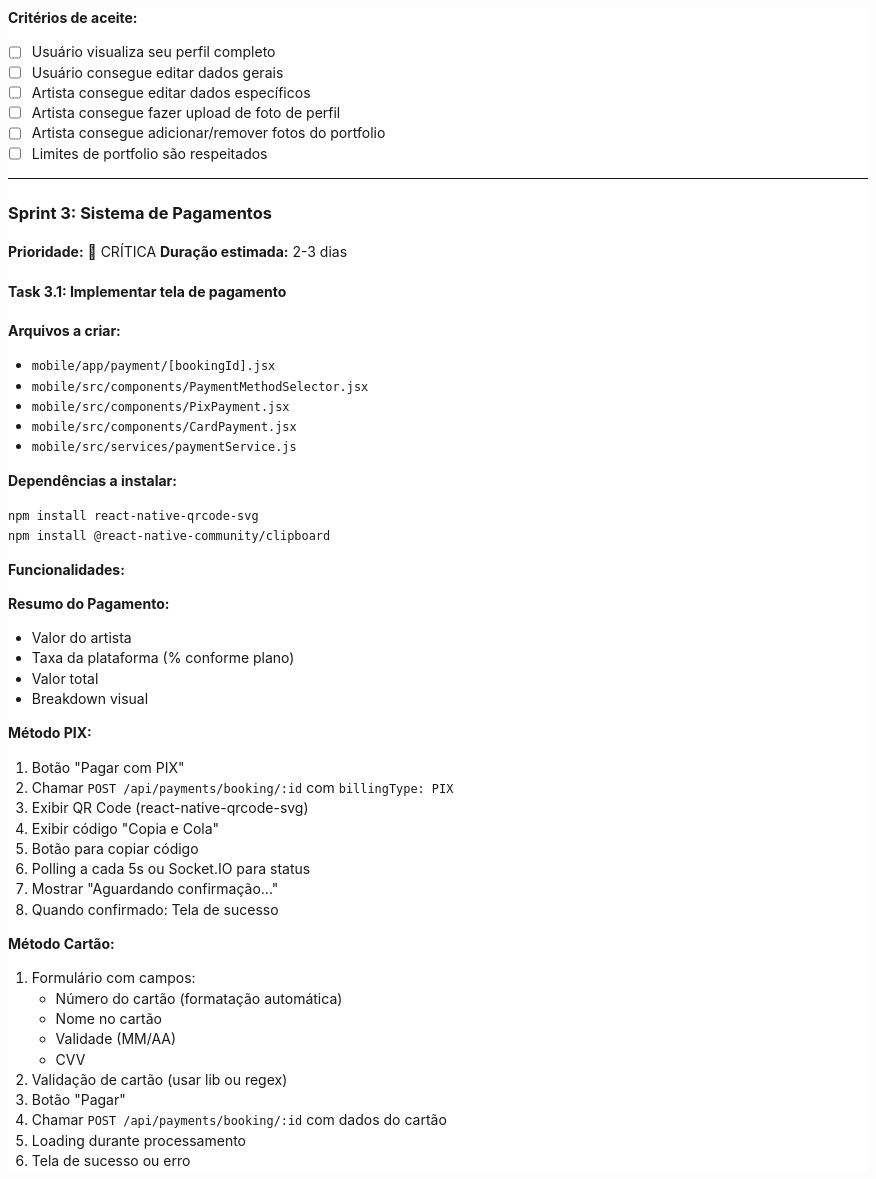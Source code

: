 **Critérios de aceite:**
- [ ] Usuário visualiza seu perfil completo
- [ ] Usuário consegue editar dados gerais
- [ ] Artista consegue editar dados específicos
- [ ] Artista consegue fazer upload de foto de perfil
- [ ] Artista consegue adicionar/remover fotos do portfolio
- [ ] Limites de portfolio são respeitados

---

### **Sprint 3: Sistema de Pagamentos**
**Prioridade:** 🔴 CRÍTICA
**Duração estimada:** 2-3 dias

#### Task 3.1: Implementar tela de pagamento
**Arquivos a criar:**
- `mobile/app/payment/[bookingId].jsx`
- `mobile/src/components/PaymentMethodSelector.jsx`
- `mobile/src/components/PixPayment.jsx`
- `mobile/src/components/CardPayment.jsx`
- `mobile/src/services/paymentService.js`

**Dependências a instalar:**
```bash
npm install react-native-qrcode-svg
npm install @react-native-community/clipboard
```

**Funcionalidades:**

**Resumo do Pagamento:**
- Valor do artista
- Taxa da plataforma (% conforme plano)
- Valor total
- Breakdown visual

**Método PIX:**
1. Botão "Pagar com PIX"
2. Chamar `POST /api/payments/booking/:id` com `billingType: PIX`
3. Exibir QR Code (react-native-qrcode-svg)
4. Exibir código "Copia e Cola"
5. Botão para copiar código
6. Polling a cada 5s ou Socket.IO para status
7. Mostrar "Aguardando confirmação..."
8. Quando confirmado: Tela de sucesso

**Método Cartão:**
1. Formulário com campos:
   - Número do cartão (formatação automática)
   - Nome no cartão
   - Validade (MM/AA)
   - CVV
2. Validação de cartão (usar lib ou regex)
3. Botão "Pagar"
4. Chamar `POST /api/payments/booking/:id` com dados do cartão
5. Loading durante processamento
6. Tela de sucesso ou erro
